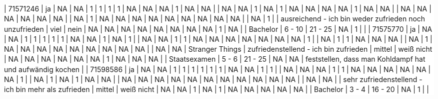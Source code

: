 |      71571246 | ja                     | NA     |    NA |      1 |     1 |    1 |     1 |       NA |               NA |      NA |        1 |             NA |            NA |                                                                                                         | NA      |      NA |        1 |      NA |      1 |      NA |         NA |                 NA |        NA |          1 |               NA |              NA |                             | NA                     |        NA |       NA |      NA |     NA |       NA |               | NA                  |       1 |           NA |      NA |   NA |      NA |            NA | NA     |   NA |          NA |        NA |                    | NA     |     1 |                                                                   | ausreichend - ich bin weder zufrieden noch unzufrieden | viel                             | nein                                    | NA                    |      NA |                                  NA |                                NA |                                       NA |                       NA |                        NA | NA                         |                                           1 |                      NA |                     | Bachelor                   | 6 - 10             | 21 - 25      | NA                          |       1 |                                                                                                                                        |
|      71575770 | ja                     | NA     |    NA |      1 |     1 |    1 |     1 |        1 |               NA |      NA |        1 |             NA |             1 |                                                                                                         | NA      |      NA |        1 |       1 |     NA |      NA |         NA |                 NA |        NA |         NA |               NA |               1 |                             | NA                     |         1 |        1 |      NA |     NA |       NA |               | NA                  |       1 |           NA |      NA |   NA |      NA |            NA | NA     |   NA |          NA |        NA |                    | NA     |    NA | Stranger Things                                                   | zufriedenstellend - ich bin zufrieden                  | mittel                           | weiß nicht                              | NA                    |      NA |                                  NA |                                NA |                                       NA |                       NA |                         1 | NA                         |                                          NA |                      NA |                     | Staatsexamen               | 5 - 6              | 21 - 25      | NA                          |      NA | feststellen, dass man Kohldampf hat und aufwändig kochen                                                                               |
|      71598586 | ja                     | NA     |    NA |      1 |     1 |    1 |     1 |        1 |                1 |      NA |       NA |              1 |             1 |                                                                                                         | NA      |      NA |       NA |       1 |      1 |      NA |         NA |                 NA |        NA |         NA |               NA |               1 |                             | NA                     |         1 |       NA |       1 |     NA |       NA |               | NA                  |      NA |           NA |      NA |   NA |      NA |            NA | NA     |   NA |          NA |        NA |                    | NA     |    NA |                                                                   | sehr zufriedenstellend - ich bin mehr als zufrieden    | mittel                           | weiß nicht                              | NA                    |      NA |                                   1 |                                NA |                                        1 |                       NA |                        NA | NA                         |                                          NA |                      NA |                     | Bachelor                   | 3 - 4              | 16 - 20      | NA                          |       1 |                                                                                                                                        |